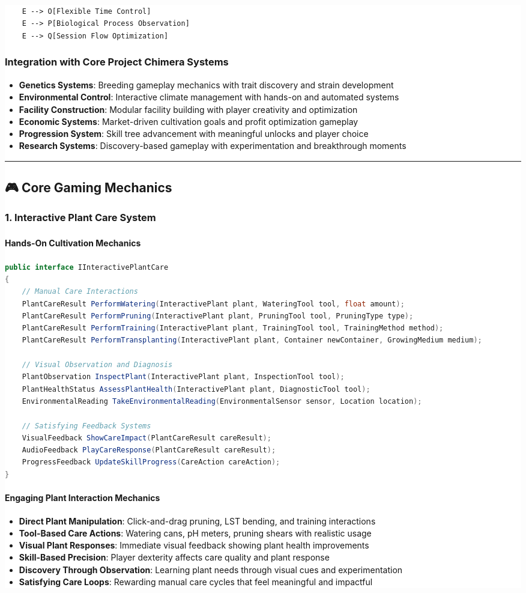 ```mermaid
    E --> O[Flexible Time Control]
    E --> P[Biological Process Observation]
    E --> Q[Session Flow Optimization]
```

### **Integration with Core Project Chimera Systems**

- **Genetics Systems**: Breeding gameplay mechanics with trait discovery and strain development
- **Environmental Control**: Interactive climate management with hands-on and automated systems
- **Facility Construction**: Modular facility building with player creativity and optimization
- **Economic Systems**: Market-driven cultivation goals and profit optimization gameplay
- **Progression System**: Skill tree advancement with meaningful unlocks and player choice
- **Research Systems**: Discovery-based gameplay with experimentation and breakthrough moments

---

## 🎮 **Core Gaming Mechanics**

### **1. Interactive Plant Care System**

#### **Hands-On Cultivation Mechanics**
```csharp
public interface IInteractivePlantCare
{
    // Manual Care Interactions
    PlantCareResult PerformWatering(InteractivePlant plant, WateringTool tool, float amount);
    PlantCareResult PerformPruning(InteractivePlant plant, PruningTool tool, PruningType type);
    PlantCareResult PerformTraining(InteractivePlant plant, TrainingTool tool, TrainingMethod method);
    PlantCareResult PerformTransplanting(InteractivePlant plant, Container newContainer, GrowingMedium medium);
    
    // Visual Observation and Diagnosis
    PlantObservation InspectPlant(InteractivePlant plant, InspectionTool tool);
    PlantHealthStatus AssessPlantHealth(InteractivePlant plant, DiagnosticTool tool);
    EnvironmentalReading TakeEnvironmentalReading(EnvironmentalSensor sensor, Location location);
    
    // Satisfying Feedback Systems
    VisualFeedback ShowCareImpact(PlantCareResult careResult);
    AudioFeedback PlayCareResponse(PlantCareResult careResult);
    ProgressFeedback UpdateSkillProgress(CareAction careAction);
}
```

#### **Engaging Plant Interaction Mechanics**
- **Direct Plant Manipulation**: Click-and-drag pruning, LST bending, and training interactions
- **Tool-Based Care Actions**: Watering cans, pH meters, pruning shears with realistic usage
- **Visual Plant Responses**: Immediate visual feedback showing plant health improvements
- **Skill-Based Precision**: Player dexterity affects care quality and plant response
- **Discovery Through Observation**: Learning plant needs through visual cues and experimentation
- **Satisfying Care Loops**: Rewarding manual care cycles that feel meaningful and impactful
